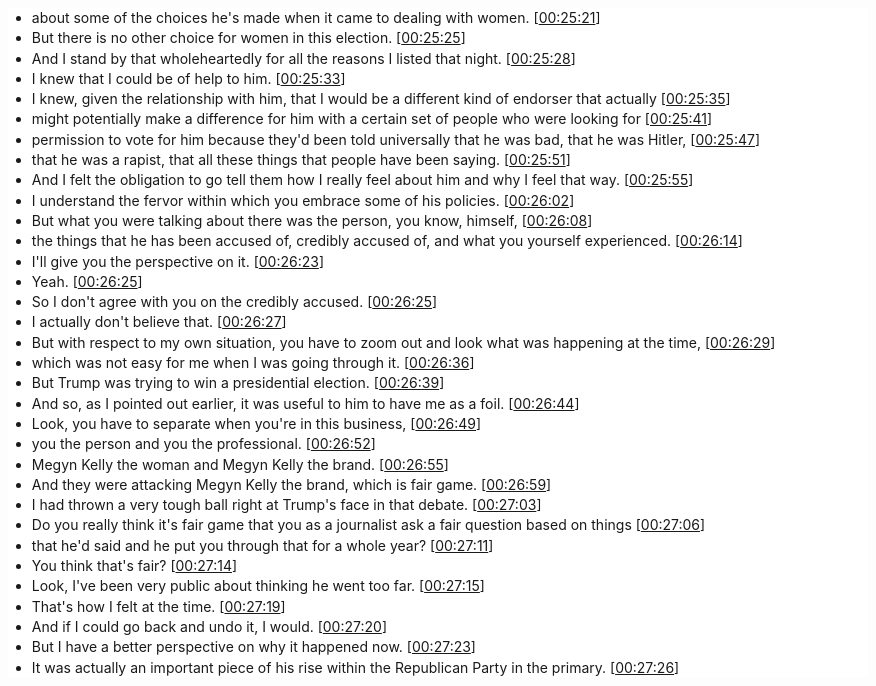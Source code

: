 *  about some of the choices he's made when it came to dealing with women. [[00:25:21](https://www.youtube.com/watch?v=VYZ2Eafg760&t=1521.2s)]
*  But there is no other choice for women in this election. [[00:25:25](https://www.youtube.com/watch?v=VYZ2Eafg760&t=1525.04s)]
*  And I stand by that wholeheartedly for all the reasons I listed that night. [[00:25:28](https://www.youtube.com/watch?v=VYZ2Eafg760&t=1528.32s)]
*  I knew that I could be of help to him. [[00:25:33](https://www.youtube.com/watch?v=VYZ2Eafg760&t=1533.1200000000001s)]
*  I knew, given the relationship with him, that I would be a different kind of endorser that actually [[00:25:35](https://www.youtube.com/watch?v=VYZ2Eafg760&t=1535.8400000000001s)]
*  might potentially make a difference for him with a certain set of people who were looking for [[00:25:41](https://www.youtube.com/watch?v=VYZ2Eafg760&t=1541.44s)]
*  permission to vote for him because they'd been told universally that he was bad, that he was Hitler, [[00:25:47](https://www.youtube.com/watch?v=VYZ2Eafg760&t=1547.04s)]
*  that he was a rapist, that all these things that people have been saying. [[00:25:51](https://www.youtube.com/watch?v=VYZ2Eafg760&t=1551.3600000000001s)]
*  And I felt the obligation to go tell them how I really feel about him and why I feel that way. [[00:25:55](https://www.youtube.com/watch?v=VYZ2Eafg760&t=1555.2s)]
*  I understand the fervor within which you embrace some of his policies. [[00:26:02](https://www.youtube.com/watch?v=VYZ2Eafg760&t=1562.08s)]
*  But what you were talking about there was the person, you know, himself, [[00:26:08](https://www.youtube.com/watch?v=VYZ2Eafg760&t=1568.4s)]
*  the things that he has been accused of, credibly accused of, and what you yourself experienced. [[00:26:14](https://www.youtube.com/watch?v=VYZ2Eafg760&t=1574.8s)]
*  I'll give you the perspective on it. [[00:26:23](https://www.youtube.com/watch?v=VYZ2Eafg760&t=1583.3600000000001s)]
*  Yeah. [[00:26:25](https://www.youtube.com/watch?v=VYZ2Eafg760&t=1585.2800000000002s)]
*  So I don't agree with you on the credibly accused. [[00:26:25](https://www.youtube.com/watch?v=VYZ2Eafg760&t=1585.6000000000001s)]
*  I actually don't believe that. [[00:26:27](https://www.youtube.com/watch?v=VYZ2Eafg760&t=1587.68s)]
*  But with respect to my own situation, you have to zoom out and look what was happening at the time, [[00:26:29](https://www.youtube.com/watch?v=VYZ2Eafg760&t=1589.68s)]
*  which was not easy for me when I was going through it. [[00:26:36](https://www.youtube.com/watch?v=VYZ2Eafg760&t=1596.64s)]
*  But Trump was trying to win a presidential election. [[00:26:39](https://www.youtube.com/watch?v=VYZ2Eafg760&t=1599.68s)]
*  And so, as I pointed out earlier, it was useful to him to have me as a foil. [[00:26:44](https://www.youtube.com/watch?v=VYZ2Eafg760&t=1604.0800000000002s)]
*  Look, you have to separate when you're in this business, [[00:26:49](https://www.youtube.com/watch?v=VYZ2Eafg760&t=1609.6s)]
*  you the person and you the professional. [[00:26:52](https://www.youtube.com/watch?v=VYZ2Eafg760&t=1612.8s)]
*  Megyn Kelly the woman and Megyn Kelly the brand. [[00:26:55](https://www.youtube.com/watch?v=VYZ2Eafg760&t=1615.6s)]
*  And they were attacking Megyn Kelly the brand, which is fair game. [[00:26:59](https://www.youtube.com/watch?v=VYZ2Eafg760&t=1619.12s)]
*  I had thrown a very tough ball right at Trump's face in that debate. [[00:27:03](https://www.youtube.com/watch?v=VYZ2Eafg760&t=1623.04s)]
*  Do you really think it's fair game that you as a journalist ask a fair question based on things [[00:27:06](https://www.youtube.com/watch?v=VYZ2Eafg760&t=1626.3999999999999s)]
*  that he'd said and he put you through that for a whole year? [[00:27:11](https://www.youtube.com/watch?v=VYZ2Eafg760&t=1631.52s)]
*  You think that's fair? [[00:27:14](https://www.youtube.com/watch?v=VYZ2Eafg760&t=1634.8s)]
*  Look, I've been very public about thinking he went too far. [[00:27:15](https://www.youtube.com/watch?v=VYZ2Eafg760&t=1635.76s)]
*  That's how I felt at the time. [[00:27:19](https://www.youtube.com/watch?v=VYZ2Eafg760&t=1639.3600000000001s)]
*  And if I could go back and undo it, I would. [[00:27:20](https://www.youtube.com/watch?v=VYZ2Eafg760&t=1640.48s)]
*  But I have a better perspective on why it happened now. [[00:27:23](https://www.youtube.com/watch?v=VYZ2Eafg760&t=1643.0400000000002s)]
*  It was actually an important piece of his rise within the Republican Party in the primary. [[00:27:26](https://www.youtube.com/watch?v=VYZ2Eafg760&t=1646.88s)]